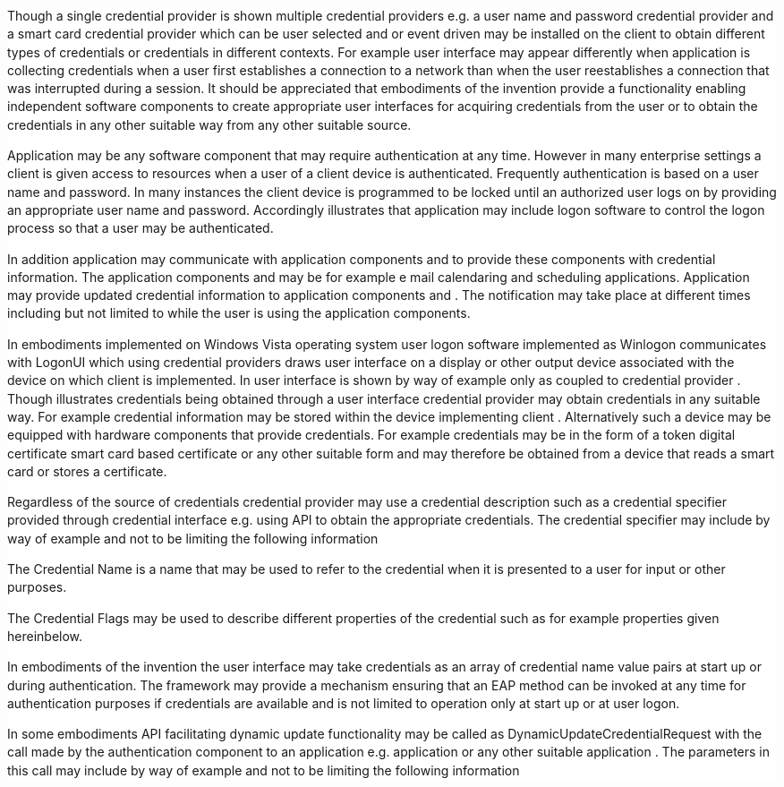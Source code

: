 Though a single credential provider is shown multiple credential providers e.g. a user name and password credential provider and a smart card credential provider which can be user selected and or event driven may be installed on the client to obtain different types of credentials or credentials in different contexts. For example user interface may appear differently when application is collecting credentials when a user first establishes a connection to a network than when the user reestablishes a connection that was interrupted during a session. It should be appreciated that embodiments of the invention provide a functionality enabling independent software components to create appropriate user interfaces for acquiring credentials from the user or to obtain the credentials in any other suitable way from any other suitable source.

Application may be any software component that may require authentication at any time. However in many enterprise settings a client is given access to resources when a user of a client device is authenticated. Frequently authentication is based on a user name and password. In many instances the client device is programmed to be locked until an authorized user logs on by providing an appropriate user name and password. Accordingly illustrates that application may include logon software to control the logon process so that a user may be authenticated.

In addition application may communicate with application components and to provide these components with credential information. The application components and may be for example e mail calendaring and scheduling applications. Application may provide updated credential information to application components and . The notification may take place at different times including but not limited to while the user is using the application components.

In embodiments implemented on Windows Vista operating system user logon software implemented as Winlogon communicates with LogonUI which using credential providers draws user interface on a display or other output device associated with the device on which client is implemented. In user interface is shown by way of example only as coupled to credential provider . Though illustrates credentials being obtained through a user interface credential provider may obtain credentials in any suitable way. For example credential information may be stored within the device implementing client . Alternatively such a device may be equipped with hardware components that provide credentials. For example credentials may be in the form of a token digital certificate smart card based certificate or any other suitable form and may therefore be obtained from a device that reads a smart card or stores a certificate.

Regardless of the source of credentials credential provider may use a credential description such as a credential specifier provided through credential interface e.g. using API to obtain the appropriate credentials. The credential specifier may include by way of example and not to be limiting the following information 

The Credential Name is a name that may be used to refer to the credential when it is presented to a user for input or other purposes.

The Credential Flags may be used to describe different properties of the credential such as for example properties given hereinbelow.

In embodiments of the invention the user interface may take credentials as an array of credential name value pairs at start up or during authentication. The framework may provide a mechanism ensuring that an EAP method can be invoked at any time for authentication purposes if credentials are available and is not limited to operation only at start up or at user logon.

In some embodiments API facilitating dynamic update functionality may be called as DynamicUpdateCredentialRequest with the call made by the authentication component to an application e.g. application or any other suitable application . The parameters in this call may include by way of example and not to be limiting the following information 
